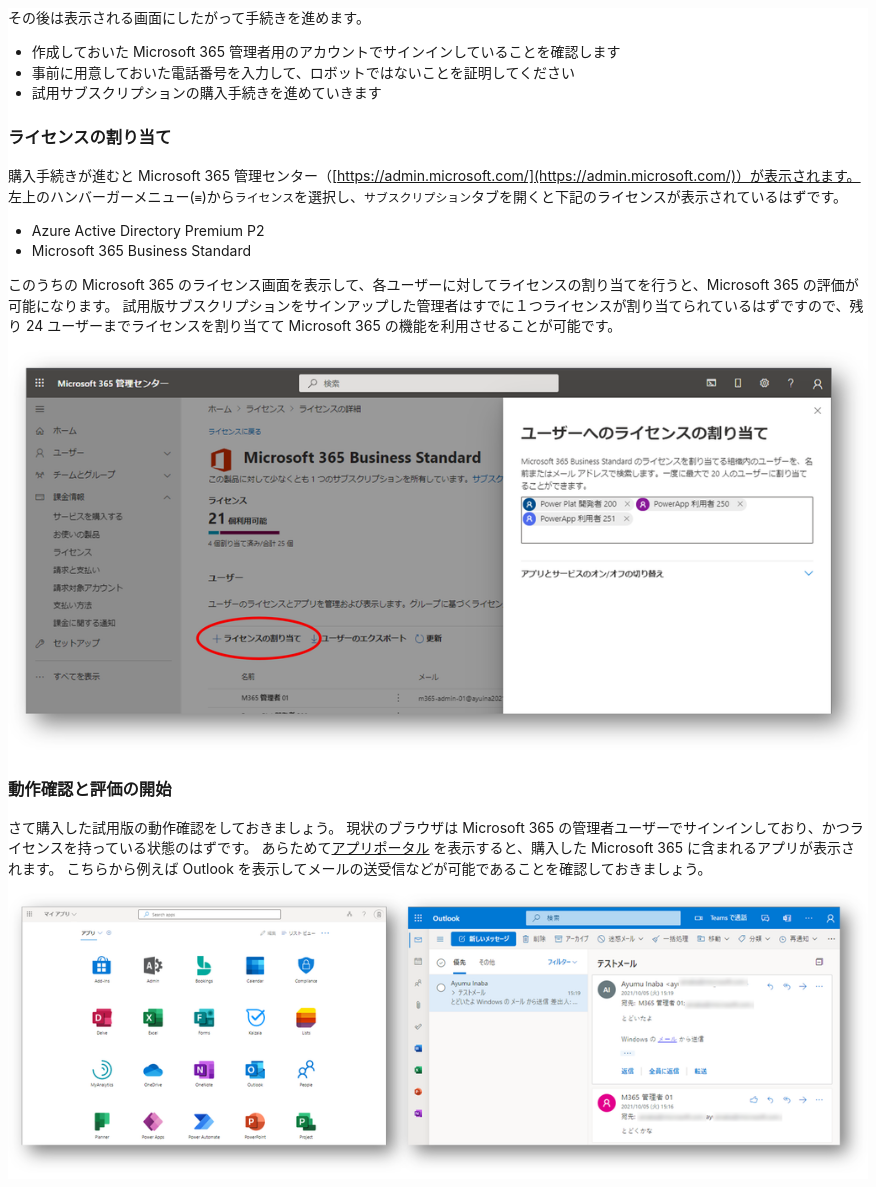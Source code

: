 その後は表示される画面にしたがって手続きを進めます。

- 作成しておいた Microsoft 365 管理者用のアカウントでサインインしていることを確認します
- 事前に用意しておいた電話番号を入力して、ロボットではないことを証明してください
- 試用サブスクリプションの購入手続きを進めていきます

### ライセンスの割り当て

購入手続きが進むと Microsoft 365 管理センター（[https://admin.microsoft.com/](https://admin.microsoft.com/)）が表示されます。
左上のハンバーガーメニュー(`≡`)から`ライセンス`を選択し、`サブスクリプション`タブを開くと下記のライセンスが表示されているはずです。

- Azure Active Directory Premium P2
- Microsoft 365 Business Standard

このうちの Microsoft 365 のライセンス画面を表示して、各ユーザーに対してライセンスの割り当てを行うと、Microsoft 365 の評価が可能になります。
試用版サブスクリプションをサインアップした管理者はすでに１つライセンスが割り当てられているはずですので、残り 24 ユーザーまでライセンスを割り当てて Microsoft 365 の機能を利用させることが可能です。

![Apply Microsoft 365 licenses](./images/m365-apply-license.png)

### 動作確認と評価の開始

さて購入した試用版の動作確認をしておきましょう。
現状のブラウザは Microsoft 365 の管理者ユーザーでサインインしており、かつライセンスを持っている状態のはずです。
あらためて[アプリポータル](htps://myapps.microsoft.com) を表示すると、購入した Microsoft 365 に含まれるアプリが表示されます。
こちらから例えば Outlook を表示してメールの送受信などが可能であることを確認しておきましょう。

![use microsoft 365 applications](./images/m365-use-app.png)
